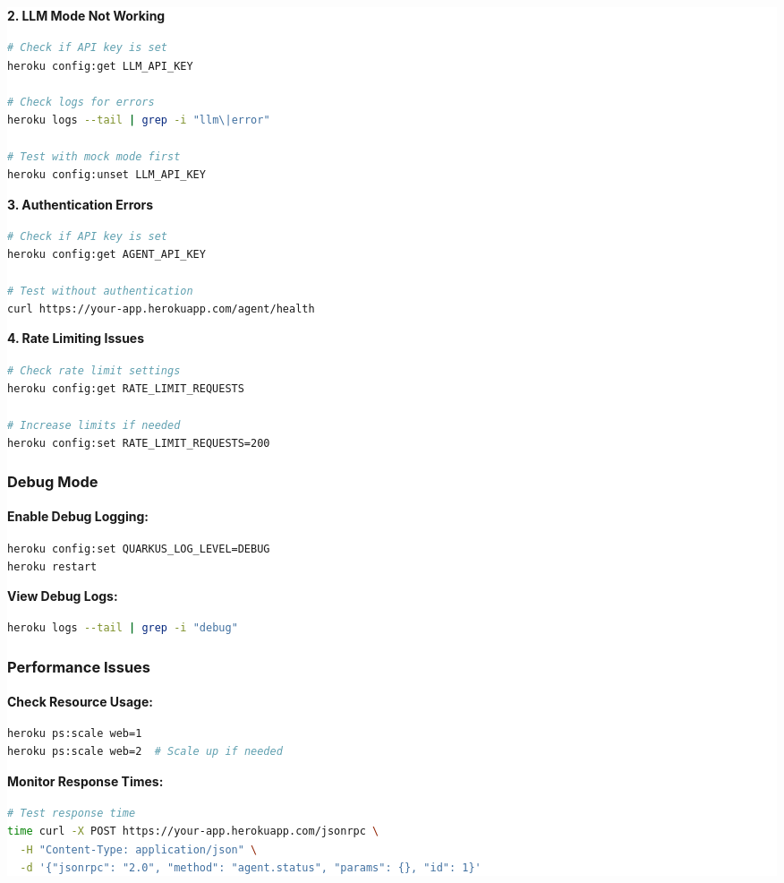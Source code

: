 **2. LLM Mode Not Working**
```bash
# Check if API key is set
heroku config:get LLM_API_KEY

# Check logs for errors
heroku logs --tail | grep -i "llm\|error"

# Test with mock mode first
heroku config:unset LLM_API_KEY
```

**3. Authentication Errors**
```bash
# Check if API key is set
heroku config:get AGENT_API_KEY

# Test without authentication
curl https://your-app.herokuapp.com/agent/health
```

**4. Rate Limiting Issues**
```bash
# Check rate limit settings
heroku config:get RATE_LIMIT_REQUESTS

# Increase limits if needed
heroku config:set RATE_LIMIT_REQUESTS=200
```

### Debug Mode

**Enable Debug Logging:**
```bash
heroku config:set QUARKUS_LOG_LEVEL=DEBUG
heroku restart
```

**View Debug Logs:**
```bash
heroku logs --tail | grep -i "debug"
```

### Performance Issues

**Check Resource Usage:**
```bash
heroku ps:scale web=1
heroku ps:scale web=2  # Scale up if needed
```

**Monitor Response Times:**
```bash
# Test response time
time curl -X POST https://your-app.herokuapp.com/jsonrpc \
  -H "Content-Type: application/json" \
  -d '{"jsonrpc": "2.0", "method": "agent.status", "params": {}, "id": 1}'
```
